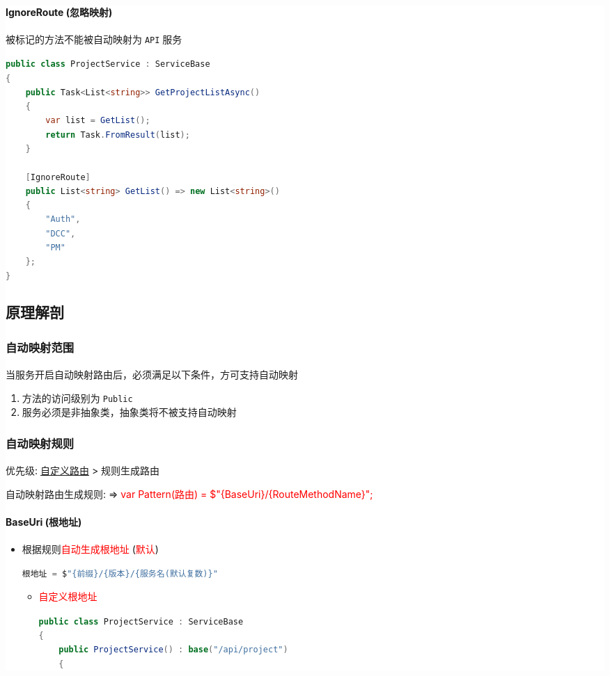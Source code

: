 #### IgnoreRoute (忽略映射)

被标记的方法不能被自动映射为 `API` 服务

  ```csharp
  public class ProjectService : ServiceBase
  {
      public Task<List<string>> GetProjectListAsync()
      {
          var list = GetList();
          return Task.FromResult(list);
      }
  
      [IgnoreRoute]
      public List<string> GetList() => new List<string>()
      {
          "Auth",
          "DCC",
          "PM"
      };
  }
  ```

## 原理解剖

### 自动映射范围

当服务开启自动映射路由后，必须满足以下条件，方可支持自动映射

1. 方法的访问级别为 `Public`
2. 服务必须是非抽象类，抽象类将不被支持自动映射

<app-alert type="warning" content="在 ServiceBase 的派生类中，如果方法不需要对外提供 `API` 服务，则对应的访问级别建议使用 **private**、**protected** 或者 **internal**来代替 **public**，从而避免被自动映射为 `API` 服务"></app-alert>

### 自动映射规则

优先级: [自定义路由](#routepattern-8def7531) > 规则生成路由

自动映射路由生成规则: => <font color=Red>var Pattern(路由) = $"{BaseUri}/{RouteMethodName}";</font>

#### BaseUri (根地址)
    
* 根据规则<font Color=Red>自动生成根地址</font> (<font Color=Red>默认</font>)
  ```csharp
  根地址 = $"{前缀}/{版本}/{服务名(默认复数)}"
  ```
  * <font Color=Red>自定义根地址</font>
    ```csharp
    public class ProjectService : ServiceBase
    {
        public ProjectService() : base("/api/project")
        {
    